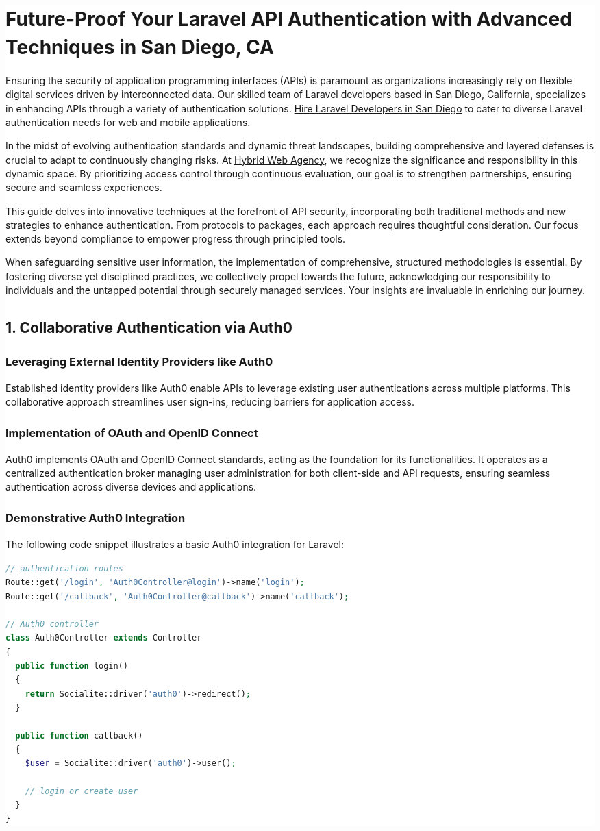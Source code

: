 # Future-Proof Your Laravel API Authentication with Advanced Techniques in San Diego, CA

Ensuring the security of application programming interfaces (APIs) is paramount as organizations increasingly rely on flexible digital services driven by interconnected data. Our skilled team of Laravel developers based in San Diego, California, specializes in enhancing APIs through a variety of authentication solutions. [Hire Laravel Developers in San Diego](https://hybridwebagency.com/san-diego-ca/hire-laravel-developers/) to cater to diverse Laravel authentication needs for web and mobile applications.

In the midst of evolving authentication standards and dynamic threat landscapes, building comprehensive and layered defenses is crucial to adapt to continuously changing risks. At [Hybrid Web Agency](https://hybridwebagency.com/), we recognize the significance and responsibility in this dynamic space. By prioritizing access control through continuous evaluation, our goal is to strengthen partnerships, ensuring secure and seamless experiences.

This guide delves into innovative techniques at the forefront of API security, incorporating both traditional methods and new strategies to enhance authentication. From protocols to packages, each approach requires thoughtful consideration. Our focus extends beyond compliance to empower progress through principled tools.

When safeguarding sensitive user information, the implementation of comprehensive, structured methodologies is essential. By fostering diverse yet disciplined practices, we collectively propel towards the future, acknowledging our responsibility to individuals and the untapped potential through securely managed services. Your insights are invaluable in enriching our journey.

## 1. Collaborative Authentication via Auth0

### Leveraging External Identity Providers like Auth0

Established identity providers like Auth0 enable APIs to leverage existing user authentications across multiple platforms. This collaborative approach streamlines user sign-ins, reducing barriers for application access.

### Implementation of OAuth and OpenID Connect

Auth0 implements OAuth and OpenID Connect standards, acting as the foundation for its functionalities. It operates as a centralized authentication broker managing user administration for both client-side and API requests, ensuring seamless authentication across diverse devices and applications.

### Demonstrative Auth0 Integration

The following code snippet illustrates a basic Auth0 integration for Laravel:

```php
// authentication routes
Route::get('/login', 'Auth0Controller@login')->name('login'); 
Route::get('/callback', 'Auth0Controller@callback')->name('callback');

// Auth0 controller
class Auth0Controller extends Controller
{
  public function login() 
  {
    return Socialite::driver('auth0')->redirect();
  }

  public function callback()
  {
    $user = Socialite::driver('auth0')->user();
  
    // login or create user
  }
}
```